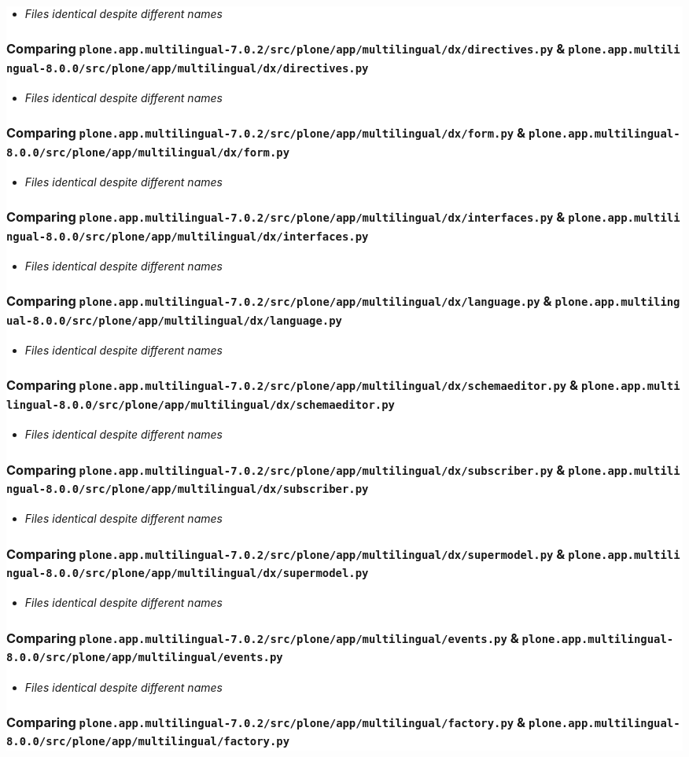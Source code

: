  * *Files identical despite different names*

### Comparing `plone.app.multilingual-7.0.2/src/plone/app/multilingual/dx/directives.py` & `plone.app.multilingual-8.0.0/src/plone/app/multilingual/dx/directives.py`

 * *Files identical despite different names*

### Comparing `plone.app.multilingual-7.0.2/src/plone/app/multilingual/dx/form.py` & `plone.app.multilingual-8.0.0/src/plone/app/multilingual/dx/form.py`

 * *Files identical despite different names*

### Comparing `plone.app.multilingual-7.0.2/src/plone/app/multilingual/dx/interfaces.py` & `plone.app.multilingual-8.0.0/src/plone/app/multilingual/dx/interfaces.py`

 * *Files identical despite different names*

### Comparing `plone.app.multilingual-7.0.2/src/plone/app/multilingual/dx/language.py` & `plone.app.multilingual-8.0.0/src/plone/app/multilingual/dx/language.py`

 * *Files identical despite different names*

### Comparing `plone.app.multilingual-7.0.2/src/plone/app/multilingual/dx/schemaeditor.py` & `plone.app.multilingual-8.0.0/src/plone/app/multilingual/dx/schemaeditor.py`

 * *Files identical despite different names*

### Comparing `plone.app.multilingual-7.0.2/src/plone/app/multilingual/dx/subscriber.py` & `plone.app.multilingual-8.0.0/src/plone/app/multilingual/dx/subscriber.py`

 * *Files identical despite different names*

### Comparing `plone.app.multilingual-7.0.2/src/plone/app/multilingual/dx/supermodel.py` & `plone.app.multilingual-8.0.0/src/plone/app/multilingual/dx/supermodel.py`

 * *Files identical despite different names*

### Comparing `plone.app.multilingual-7.0.2/src/plone/app/multilingual/events.py` & `plone.app.multilingual-8.0.0/src/plone/app/multilingual/events.py`

 * *Files identical despite different names*

### Comparing `plone.app.multilingual-7.0.2/src/plone/app/multilingual/factory.py` & `plone.app.multilingual-8.0.0/src/plone/app/multilingual/factory.py`
